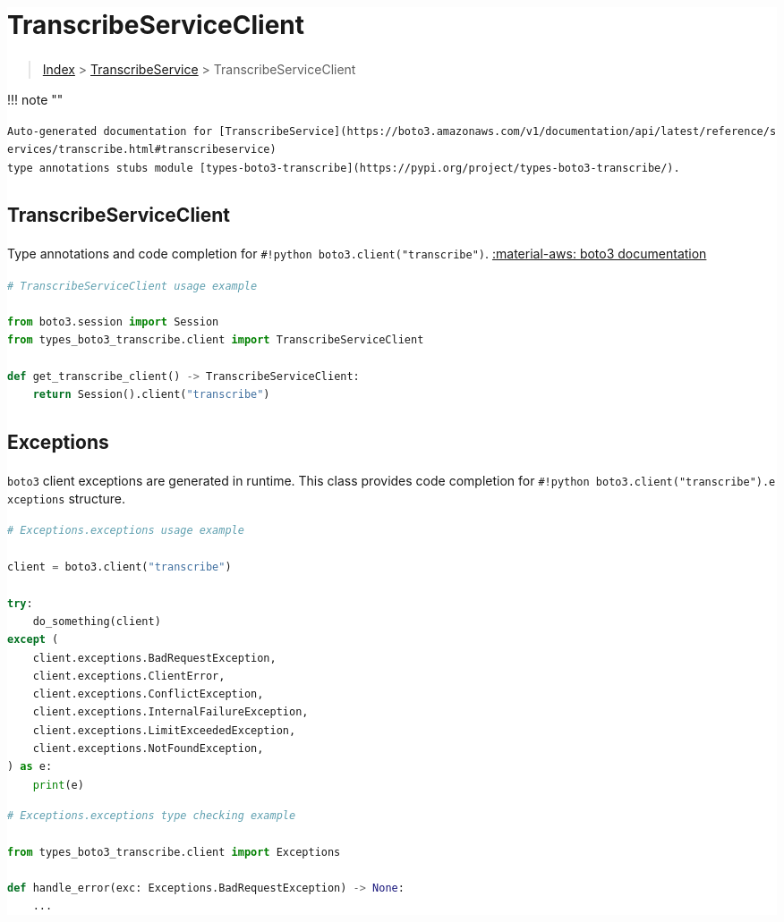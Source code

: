 # TranscribeServiceClient

> [Index](../README.md) > [TranscribeService](./README.md) > TranscribeServiceClient

!!! note ""

    Auto-generated documentation for [TranscribeService](https://boto3.amazonaws.com/v1/documentation/api/latest/reference/services/transcribe.html#transcribeservice)
    type annotations stubs module [types-boto3-transcribe](https://pypi.org/project/types-boto3-transcribe/).

## TranscribeServiceClient

Type annotations and code completion for `#!python boto3.client("transcribe")`.
[:material-aws: boto3 documentation](https://boto3.amazonaws.com/v1/documentation/api/latest/reference/services/transcribe.html#TranscribeService.Client)

```python
# TranscribeServiceClient usage example

from boto3.session import Session
from types_boto3_transcribe.client import TranscribeServiceClient

def get_transcribe_client() -> TranscribeServiceClient:
    return Session().client("transcribe")
```

## Exceptions


`boto3` client exceptions are generated in runtime.
This class provides code completion for `#!python boto3.client("transcribe").exceptions` structure.

```python
# Exceptions.exceptions usage example

client = boto3.client("transcribe")

try:
    do_something(client)
except (
    client.exceptions.BadRequestException,
    client.exceptions.ClientError,
    client.exceptions.ConflictException,
    client.exceptions.InternalFailureException,
    client.exceptions.LimitExceededException,
    client.exceptions.NotFoundException,
) as e:
    print(e)
```

```python
# Exceptions.exceptions type checking example

from types_boto3_transcribe.client import Exceptions

def handle_error(exc: Exceptions.BadRequestException) -> None:
    ...
```
